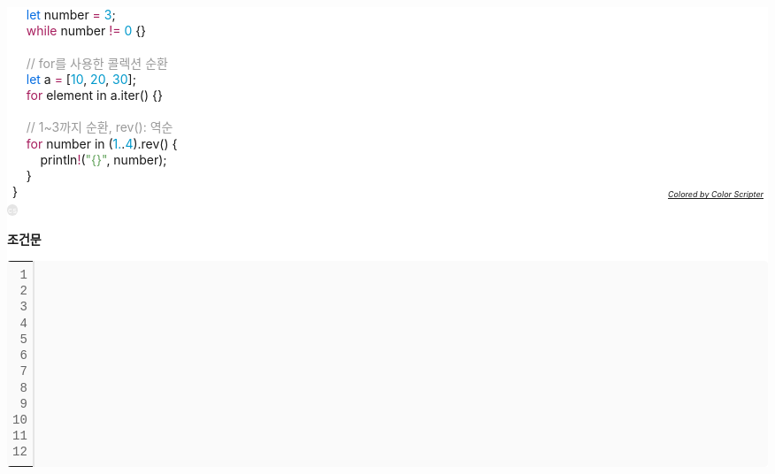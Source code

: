 <div style="padding: 0 6px; white-space: pre; line-height: 130%;">&nbsp;&nbsp;&nbsp;&nbsp;<span style="color: #066de2;">let</span>&nbsp;number&nbsp;<span style="color: #ff3399;"></span><span style="color: #a71d5d;">=</span>&nbsp;<span style="color: #0099cc;">3</span>;</div>
<div style="padding: 0 6px; white-space: pre; line-height: 130%;">&nbsp;&nbsp;&nbsp;&nbsp;<span style="color: #a71d5d;">while</span>&nbsp;number&nbsp;<span style="color: #ff3399;"></span><span style="color: #a71d5d;">!</span><span style="color: #ff3399;"></span><span style="color: #a71d5d;">=</span>&nbsp;<span style="color: #0099cc;">0</span>&nbsp;{}</div>
<div style="padding: 0 6px; white-space: pre; line-height: 130%;">&nbsp;</div>
<div style="padding: 0 6px; white-space: pre; line-height: 130%;">&nbsp;&nbsp;&nbsp;&nbsp;<span style="color: #999999;">//&nbsp;for를&nbsp;사용한&nbsp;콜렉션&nbsp;순환</span></div>
<div style="padding: 0 6px; white-space: pre; line-height: 130%;">&nbsp;&nbsp;&nbsp;&nbsp;<span style="color: #066de2;">let</span>&nbsp;a&nbsp;<span style="color: #ff3399;"></span><span style="color: #a71d5d;">=</span>&nbsp;[<span style="color: #0099cc;">10</span>,&nbsp;<span style="color: #0099cc;">20</span>,&nbsp;<span style="color: #0099cc;">30</span>];</div>
<div style="padding: 0 6px; white-space: pre; line-height: 130%;">&nbsp;&nbsp;&nbsp;&nbsp;<span style="color: #a71d5d;">for</span>&nbsp;element&nbsp;in&nbsp;a.iter()&nbsp;{}</div>
<div style="padding: 0 6px; white-space: pre; line-height: 130%;">&nbsp;</div>
<div style="padding: 0 6px; white-space: pre; line-height: 130%;">&nbsp;&nbsp;&nbsp;&nbsp;<span style="color: #999999;">//&nbsp;1~3까지&nbsp;순환,&nbsp;rev():&nbsp;역순</span></div>
<div style="padding: 0 6px; white-space: pre; line-height: 130%;">&nbsp;&nbsp;&nbsp;&nbsp;<span style="color: #a71d5d;">for</span>&nbsp;number&nbsp;in&nbsp;(<span style="color: #0099cc;">1.</span>.<span style="color: #0099cc;">4</span>).rev()&nbsp;{</div>
<div style="padding: 0 6px; white-space: pre; line-height: 130%;">&nbsp;&nbsp;&nbsp;&nbsp;&nbsp;&nbsp;&nbsp;&nbsp;println<span style="color: #ff3399;"></span><span style="color: #a71d5d;">!</span>(<span style="color: #63a35c;">"{}"</span>,&nbsp;number);</div>
<div style="padding: 0 6px; white-space: pre; line-height: 130%;">&nbsp;&nbsp;&nbsp;&nbsp;}</div>
<div style="padding: 0 6px; white-space: pre; line-height: 130%;">}</div>
</div>
<div style="text-align: right; margin-top: -13px; margin-right: 5px; font-size: 9px; font-style: italic;"><a style="color: #e5e5e5text-decoration:none;" href="http://colorscripter.com/info#e" target="_blank" rel="noopener">Colored by Color Scripter</a></div>
</td>
<td style="vertical-align: bottom; padding: 0 2px 4px 0;"><a style="text-decoration: none; color: white;" href="http://colorscripter.com/info#e" target="_blank" rel="noopener"><span style="font-size: 9px; word-break: normal; background-color: #e5e5e5; color: white; border-radius: 10px; padding: 1px;">cs</span></a></td>
</tr>
</tbody>
</table>
</div>
<p data-ke-size="size16"><b>조건문</b></p>
<div class="colorscripter-code" style="color: #010101; font-family: Consolas, 'Liberation Mono', Menlo, Courier, monospace !important; position: relative !important; overflow: auto;">
<table class="colorscripter-code-table" style="margin: 0; padding: 0; border: none; background-color: #fafafa; border-radius: 4px;" cellspacing="0" cellpadding="0" data-ke-align="alignLeft">
<tbody>
<tr>
<td style="padding: 6px; border-right: 2px solid #e5e5e5;">
<div style="margin: 0; padding: 0; word-break: normal; text-align: right; color: #666; font-family: Consolas, 'Liberation Mono', Menlo, Courier, monospace !important; line-height: 130%;">
<div style="line-height: 130%;">1</div>
<div style="line-height: 130%;">2</div>
<div style="line-height: 130%;">3</div>
<div style="line-height: 130%;">4</div>
<div style="line-height: 130%;">5</div>
<div style="line-height: 130%;">6</div>
<div style="line-height: 130%;">7</div>
<div style="line-height: 130%;">8</div>
<div style="line-height: 130%;">9</div>
<div style="line-height: 130%;">10</div>
<div style="line-height: 130%;">11</div>
<div style="line-height: 130%;">12</div>
</div>
</td>